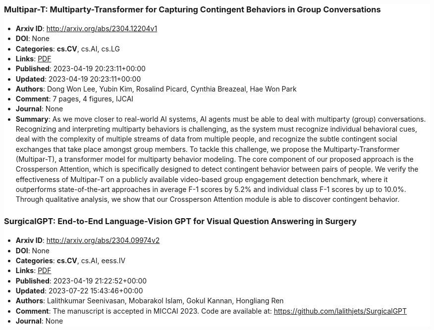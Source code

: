 

### Multipar-T: Multiparty-Transformer for Capturing Contingent Behaviors in Group Conversations
- **Arxiv ID**: http://arxiv.org/abs/2304.12204v1
- **DOI**: None
- **Categories**: **cs.CV**, cs.AI, cs.LG
- **Links**: [PDF](http://arxiv.org/pdf/2304.12204v1)
- **Published**: 2023-04-19 20:23:11+00:00
- **Updated**: 2023-04-19 20:23:11+00:00
- **Authors**: Dong Won Lee, Yubin Kim, Rosalind Picard, Cynthia Breazeal, Hae Won Park
- **Comment**: 7 pages, 4 figures, IJCAI
- **Journal**: None
- **Summary**: As we move closer to real-world AI systems, AI agents must be able to deal with multiparty (group) conversations. Recognizing and interpreting multiparty behaviors is challenging, as the system must recognize individual behavioral cues, deal with the complexity of multiple streams of data from multiple people, and recognize the subtle contingent social exchanges that take place amongst group members. To tackle this challenge, we propose the Multiparty-Transformer (Multipar-T), a transformer model for multiparty behavior modeling. The core component of our proposed approach is the Crossperson Attention, which is specifically designed to detect contingent behavior between pairs of people. We verify the effectiveness of Multipar-T on a publicly available video-based group engagement detection benchmark, where it outperforms state-of-the-art approaches in average F-1 scores by 5.2% and individual class F-1 scores by up to 10.0%. Through qualitative analysis, we show that our Crossperson Attention module is able to discover contingent behavior.



### SurgicalGPT: End-to-End Language-Vision GPT for Visual Question Answering in Surgery
- **Arxiv ID**: http://arxiv.org/abs/2304.09974v2
- **DOI**: None
- **Categories**: **cs.CV**, cs.AI, eess.IV
- **Links**: [PDF](http://arxiv.org/pdf/2304.09974v2)
- **Published**: 2023-04-19 21:22:52+00:00
- **Updated**: 2023-07-22 15:43:46+00:00
- **Authors**: Lalithkumar Seenivasan, Mobarakol Islam, Gokul Kannan, Hongliang Ren
- **Comment**: The manuscript is accepted in MICCAI 2023. Code are available at:
  https://github.com/lalithjets/SurgicalGPT
- **Journal**: None
